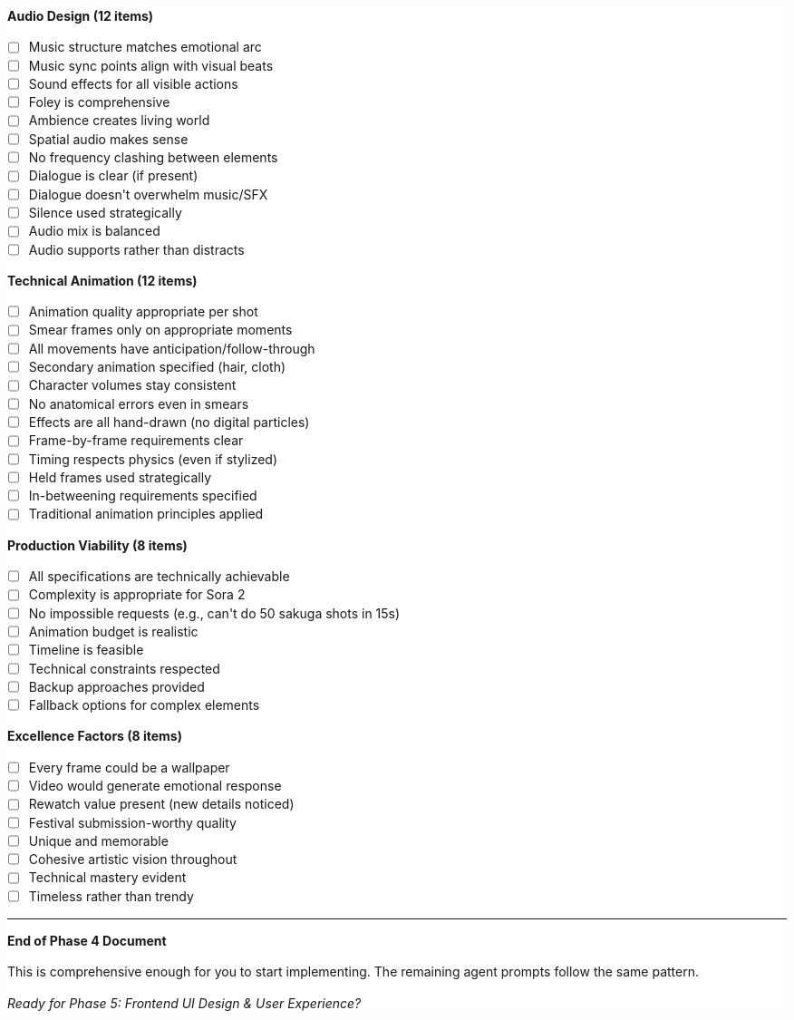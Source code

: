 **Audio Design (12 items)**
- [ ] Music structure matches emotional arc
- [ ] Music sync points align with visual beats
- [ ] Sound effects for all visible actions
- [ ] Foley is comprehensive
- [ ] Ambience creates living world
- [ ] Spatial audio makes sense
- [ ] No frequency clashing between elements
- [ ] Dialogue is clear (if present)
- [ ] Dialogue doesn't overwhelm music/SFX
- [ ] Silence used strategically
- [ ] Audio mix is balanced
- [ ] Audio supports rather than distracts

**Technical Animation (12 items)**
- [ ] Animation quality appropriate per shot
- [ ] Smear frames only on appropriate moments
- [ ] All movements have anticipation/follow-through
- [ ] Secondary animation specified (hair, cloth)
- [ ] Character volumes stay consistent
- [ ] No anatomical errors even in smears
- [ ] Effects are all hand-drawn (no digital particles)
- [ ] Frame-by-frame requirements clear
- [ ] Timing respects physics (even if stylized)
- [ ] Held frames used strategically
- [ ] In-betweening requirements specified
- [ ] Traditional animation principles applied

**Production Viability (8 items)**
- [ ] All specifications are technically achievable
- [ ] Complexity is appropriate for Sora 2
- [ ] No impossible requests (e.g., can't do 50 sakuga shots in 15s)
- [ ] Animation budget is realistic
- [ ] Timeline is feasible
- [ ] Technical constraints respected
- [ ] Backup approaches provided
- [ ] Fallback options for complex elements

**Excellence Factors (8 items)**
- [ ] Every frame could be a wallpaper
- [ ] Video would generate emotional response
- [ ] Rewatch value present (new details noticed)
- [ ] Festival submission-worthy quality
- [ ] Unique and memorable
- [ ] Cohesive artistic vision throughout
- [ ] Technical mastery evident
- [ ] Timeless rather than trendy

---

**End of Phase 4 Document**

This is comprehensive enough for you to start implementing. The remaining agent prompts follow the same pattern.

*Ready for Phase 5: Frontend UI Design & User Experience?*
